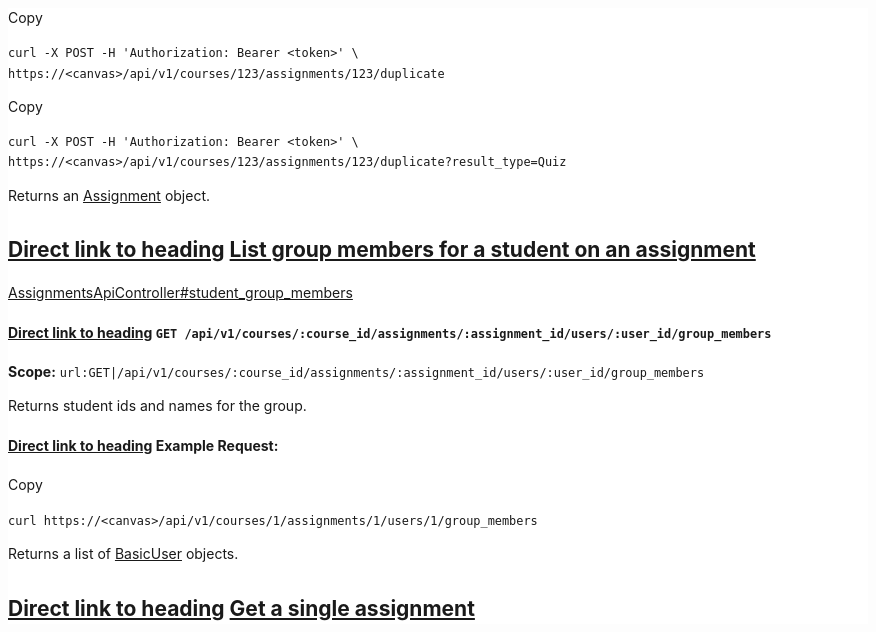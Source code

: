 Copy

```inline-grid min-w-full grid-cols-[auto_1fr] [count-reset:line] print:whitespace-pre-wrap
curl -X POST -H 'Authorization: Bearer <token>' \
https://<canvas>/api/v1/courses/123/assignments/123/duplicate
```

Copy

```inline-grid min-w-full grid-cols-[auto_1fr] [count-reset:line] print:whitespace-pre-wrap
curl -X POST -H 'Authorization: Bearer <token>' \
https://<canvas>/api/v1/courses/123/assignments/123/duplicate?result_type=Quiz
```

Returns an [Assignment](https://developerdocs.instructure.com/services/canvas/file.all_resources/assignments#assignment) object.

## [Direct link to heading](https://developerdocs.instructure.com/services/canvas/file.all_resources/assignments\#method.assignments_api.student_group_members)    [List group members for a student on an assignment](https://developerdocs.instructure.com/services/canvas/file.all_resources/assignments\#method.assignments_api.student_group_members)

[AssignmentsApiController#student\_group\_members](https://github.com/instructure/canvas-lms/blob/master/app/controllers/assignments_api_controller.rb)

#### [Direct link to heading](https://developerdocs.instructure.com/services/canvas/file.all_resources/assignments\#get-api-v1-courses-course_id-assignments-assignment_id-users-user_id-group_members)    `GET /api/v1/courses/:course_id/assignments/:assignment_id/users/:user_id/group_members`

**Scope:** `url:GET|/api/v1/courses/:course_id/assignments/:assignment_id/users/:user_id/group_members`

Returns student ids and names for the group.

#### [Direct link to heading](https://developerdocs.instructure.com/services/canvas/file.all_resources/assignments\#example-request-2)    Example Request:

Copy

```inline-grid min-w-full grid-cols-[auto_1fr] [count-reset:line] print:whitespace-pre-wrap
curl https://<canvas>/api/v1/courses/1/assignments/1/users/1/group_members
```

Returns a list of [BasicUser](https://developerdocs.instructure.com/services/canvas/file.all_resources/assignments#basicuser) objects.

## [Direct link to heading](https://developerdocs.instructure.com/services/canvas/file.all_resources/assignments\#method.assignments_api.show)    [Get a single assignment](https://developerdocs.instructure.com/services/canvas/file.all_resources/assignments\#method.assignments_api.show)

